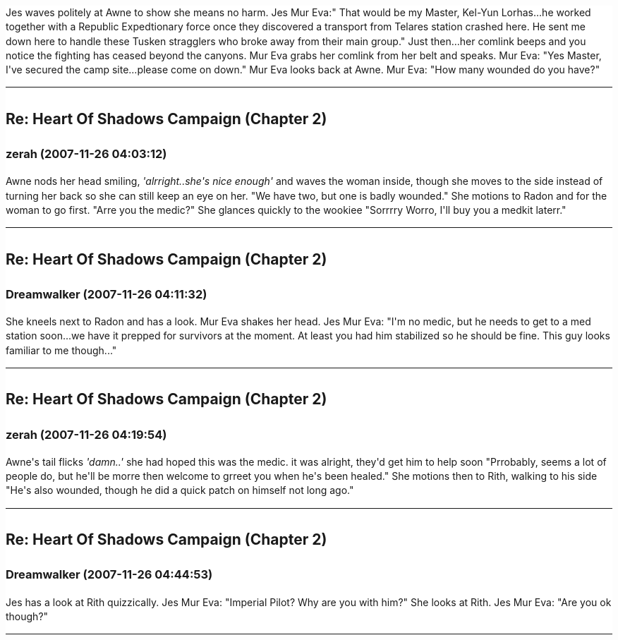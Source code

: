 Jes waves politely at Awne to show she means no harm.
Jes Mur Eva:" That would be my Master, Kel-Yun Lorhas...he worked together with a Republic Expedtionary force once they discovered a transport from Telares station crashed here. He sent me down here to handle these Tusken stragglers who broke away from their main group."
Just then...her comlink beeps and you notice the fighting has ceased beyond the canyons. Mur Eva grabs her comlink from her belt and speaks.
Mur Eva: "Yes Master, I've secured the camp site...please come on down."
Mur Eva looks back at Awne.
Mur Eva: "How many wounded do you have?"

---

## Re: Heart Of Shadows Campaign (Chapter 2)

### **zerah** (2007-11-26 04:03:12)

Awne nods her head smiling, *'alrright..she's nice enough'* and waves the woman inside, though she moves to the side instead of turning her back so she can still keep an eye on her. "We have two, but one is badly wounded." She motions to Radon and for the woman to go first. "Arre you the medic?" She glances quickly to the wookiee "Sorrrry Worro, I'll buy you a medkit laterr."

---

## Re: Heart Of Shadows Campaign (Chapter 2)

### **Dreamwalker** (2007-11-26 04:11:32)

She kneels next to Radon and has a look. Mur Eva shakes her head.
Jes Mur Eva: "I'm no medic, but he needs to get to a med station soon...we have it prepped for survivors at the moment. At least you had him stabilized so he should be fine. This guy looks familiar to me though..."

---

## Re: Heart Of Shadows Campaign (Chapter 2)

### **zerah** (2007-11-26 04:19:54)

Awne's tail flicks *'damn..'* she had hoped this was the medic. it was alright, they'd get him to help soon "Prrobably, seems a lot of people do, but he'll be morre then welcome to grreet you when he's been healed." She motions then to Rith, walking to his side "He's also wounded, though he did a quick patch on himself not long ago."

---

## Re: Heart Of Shadows Campaign (Chapter 2)

### **Dreamwalker** (2007-11-26 04:44:53)

Jes has a look at Rith quizzically.
Jes Mur Eva: "Imperial Pilot? Why are you with him?"
She looks at Rith.
Jes Mur Eva: "Are you ok though?"

---